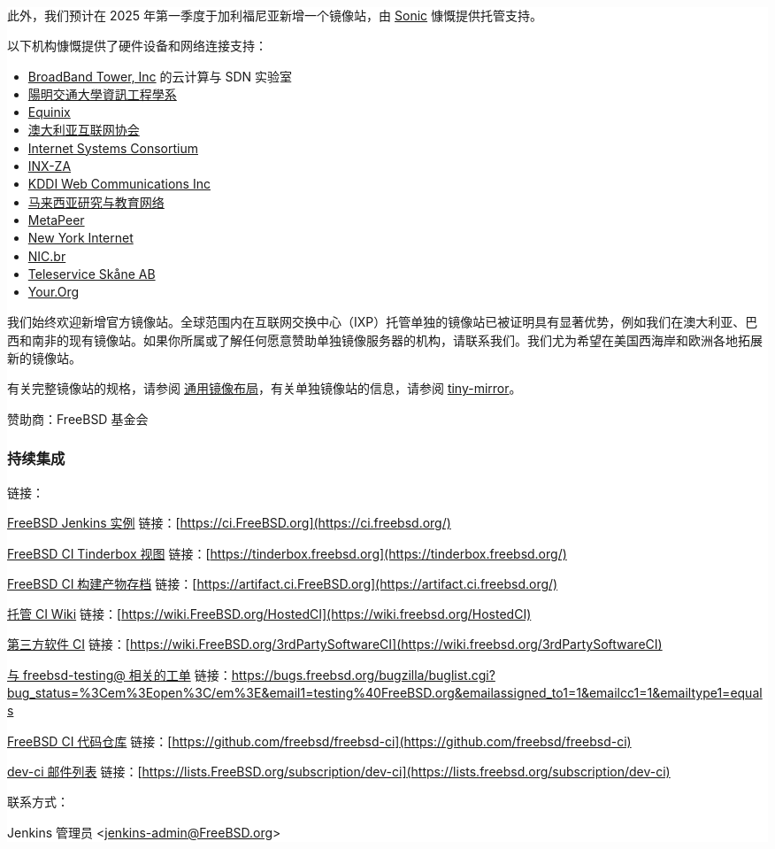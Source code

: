 此外，我们预计在 2025 年第一季度于加利福尼亚新增一个镜像站，由 [Sonic](https://sonic.net/) 慷慨提供托管支持。

以下机构慷慨提供了硬件设备和网络连接支持：

- [BroadBand Tower, Inc](https://www.bbtower.co.jp/en/corporate/) 的云计算与 SDN 实验室  
- [陽明交通大學資訊工程學系](https://www.cs.nycu.edu.tw/)  
- [Equinix](https://deploy.equinix.com/)  
- [澳大利亚互联网协会](https://internet.asn.au/)  
- [Internet Systems Consortium](https://www.isc.org/)  
- [INX-ZA](https://www.inx.net.za/)  
- [KDDI Web Communications Inc](https://www.kddi-webcommunications.co.jp/english/)  
- [马来西亚研究与教育网络](https://www.mohe.gov.my/en/services/research/myren)  
- [MetaPeer](https://www.metapeer.com/)  
- [New York Internet](https://www.nyi.net/)  
- [NIC.br](https://nic.br/)  
- [Teleservice Skåne AB](https://www.teleservice.net/)  
- [Your.Org](https://your.org/)  

我们始终欢迎新增官方镜像站。全球范围内在互联网交换中心（IXP）托管单独的镜像站已被证明具有显著优势，例如我们在澳大利亚、巴西和南非的现有镜像站。如果你所属或了解任何愿意赞助单独镜像服务器的机构，请联系我们。我们尤为希望在美国西海岸和欧洲各地拓展新的镜像站。

有关完整镜像站的规格，请参阅 [通用镜像布局](https://wiki.freebsd.org/Teams/clusteradm/generic-mirror-layout)，有关单独镜像站的信息，请参阅 [tiny-mirror](https://wiki.freebsd.org/Teams/clusteradm/tiny-mirror)。

赞助商：FreeBSD 基金会

### 持续集成

链接：  

[FreeBSD Jenkins 实例](https://ci.freebsd.org/) 链接：[https://ci.FreeBSD.org](https://ci.freebsd.org/)  

[FreeBSD CI Tinderbox 视图](https://tinderbox.freebsd.org/) 链接：[https://tinderbox.freebsd.org](https://tinderbox.freebsd.org/)  

[FreeBSD CI 构建产物存档](https://artifact.ci.freebsd.org/) 链接：[https://artifact.ci.FreeBSD.org](https://artifact.ci.freebsd.org/)  

[托管 CI Wiki](https://wiki.freebsd.org/HostedCI) 链接：[https://wiki.FreeBSD.org/HostedCI](https://wiki.freebsd.org/HostedCI)  

[第三方软件 CI](https://wiki.freebsd.org/3rdPartySoftwareCI) 链接：[https://wiki.FreeBSD.org/3rdPartySoftwareCI](https://wiki.freebsd.org/3rdPartySoftwareCI)  

[与 freebsd-testing@ 相关的工单](https://bugs.freebsd.org/bugzilla/buglist.cgi?bug_status=%3Cem%3Eopen%3C/em%3E&email1=testing%40FreeBSD.org&emailassigned_to1=1&emailcc1=1&emailtype1=equals) 链接：<https://bugs.freebsd.org/bugzilla/buglist.cgi?bug_status=%3Cem%3Eopen%3C/em%3E&email1=testing%40FreeBSD.org&emailassigned_to1=1&emailcc1=1&emailtype1=equals>

[FreeBSD CI 代码仓库](https://github.com/freebsd/freebsd-ci) 链接：[https://github.com/freebsd/freebsd-ci](https://github.com/freebsd/freebsd-ci)  

[dev-ci 邮件列表](https://lists.freebsd.org/subscription/dev-ci) 链接：[https://lists.FreeBSD.org/subscription/dev-ci](https://lists.freebsd.org/subscription/dev-ci)  

联系方式：  

Jenkins 管理员 <[jenkins-admin@FreeBSD.org](mailto:jenkins-admin@FreeBSD.org)>  
